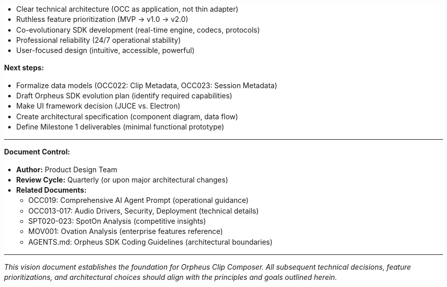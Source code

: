 - Clear technical architecture (OCC as application, not thin adapter)
- Ruthless feature prioritization (MVP → v1.0 → v2.0)
- Co-evolutionary SDK development (real-time engine, codecs, protocols)
- Professional reliability (24/7 operational stability)
- User-focused design (intuitive, accessible, powerful)

**Next steps:**

- Formalize data models (OCC022: Clip Metadata, OCC023: Session Metadata)
- Draft Orpheus SDK evolution plan (identify required capabilities)
- Make UI framework decision (JUCE vs. Electron)
- Create architectural specification (component diagram, data flow)
- Define Milestone 1 deliverables (minimal functional prototype)

---

**Document Control:**

- **Author:** Product Design Team
- **Review Cycle:** Quarterly (or upon major architectural changes)
- **Related Documents:**
  - OCC019: Comprehensive AI Agent Prompt (operational guidance)
  - OCC013-017: Audio Drivers, Security, Deployment (technical details)
  - SPT020-023: SpotOn Analysis (competitive insights)
  - MOV001: Ovation Analysis (enterprise features reference)
  - AGENTS.md: Orpheus SDK Coding Guidelines (architectural boundaries)

---

_This vision document establishes the foundation for Orpheus Clip Composer. All subsequent technical decisions, feature prioritizations, and architectural choices should align with the principles and goals outlined herein._
